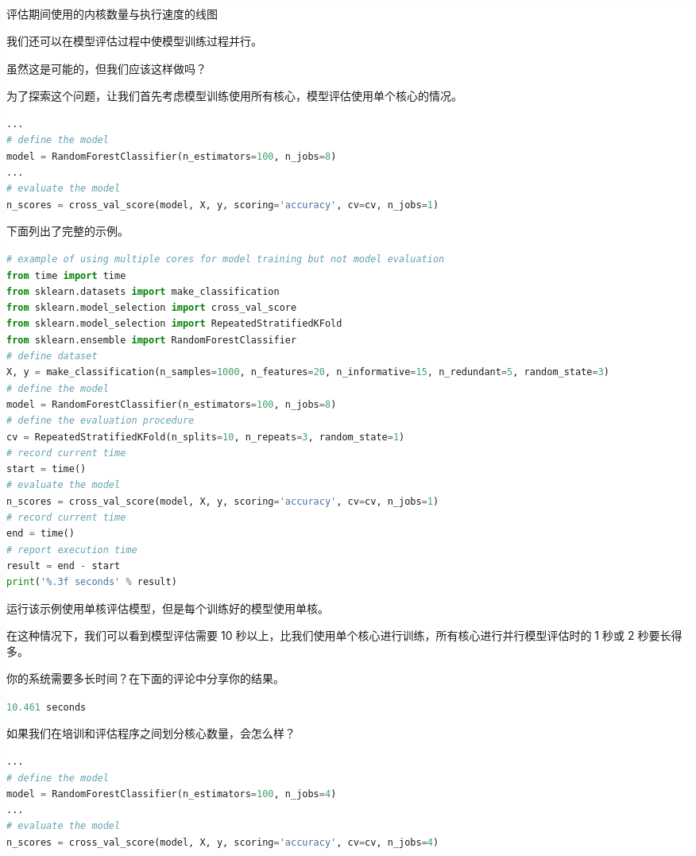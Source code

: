 评估期间使用的内核数量与执行速度的线图

我们还可以在模型评估过程中使模型训练过程并行。

虽然这是可能的，但我们应该这样做吗？

为了探索这个问题，让我们首先考虑模型训练使用所有核心，模型评估使用单个核心的情况。

```py
...
# define the model
model = RandomForestClassifier(n_estimators=100, n_jobs=8)
...
# evaluate the model
n_scores = cross_val_score(model, X, y, scoring='accuracy', cv=cv, n_jobs=1)
```

下面列出了完整的示例。

```py
# example of using multiple cores for model training but not model evaluation
from time import time
from sklearn.datasets import make_classification
from sklearn.model_selection import cross_val_score
from sklearn.model_selection import RepeatedStratifiedKFold
from sklearn.ensemble import RandomForestClassifier
# define dataset
X, y = make_classification(n_samples=1000, n_features=20, n_informative=15, n_redundant=5, random_state=3)
# define the model
model = RandomForestClassifier(n_estimators=100, n_jobs=8)
# define the evaluation procedure
cv = RepeatedStratifiedKFold(n_splits=10, n_repeats=3, random_state=1)
# record current time
start = time()
# evaluate the model
n_scores = cross_val_score(model, X, y, scoring='accuracy', cv=cv, n_jobs=1)
# record current time
end = time()
# report execution time
result = end - start
print('%.3f seconds' % result)
```

运行该示例使用单核评估模型，但是每个训练好的模型使用单核。

在这种情况下，我们可以看到模型评估需要 10 秒以上，比我们使用单个核心进行训练，所有核心进行并行模型评估时的 1 秒或 2 秒要长得多。

你的系统需要多长时间？在下面的评论中分享你的结果。

```py
10.461 seconds
```

如果我们在培训和评估程序之间划分核心数量，会怎么样？

```py
...
# define the model
model = RandomForestClassifier(n_estimators=100, n_jobs=4)
...
# evaluate the model
n_scores = cross_val_score(model, X, y, scoring='accuracy', cv=cv, n_jobs=4)
```

